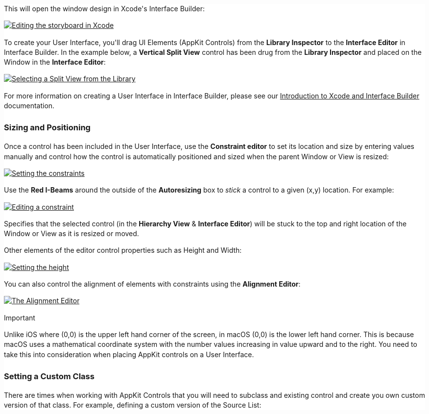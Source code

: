 This will open the window design in Xcode's Interface Builder:

[![](standard-controls-images/edit02.png "Editing the storyboard in Xcode")](standard-controls-images/edit02.png#lightbox)

To create your User Interface, you'll drag UI Elements (AppKit Controls) from the **Library Inspector** to the **Interface Editor** in Interface Builder. In the example below, a **Vertical Split View** control has been drug from the **Library Inspector** and placed on the Window in the **Interface Editor**:

[![](standard-controls-images/edit03.png "Selecting a Split View from the Library")](standard-controls-images/edit03.png#lightbox)

For more information on creating a User Interface in Interface Builder, please see our [Introduction to Xcode and Interface Builder](~/mac/get-started/hello-mac.md#introduction-to-xcode-and-interface-builder) documentation.

<a name="Sizing_and_Positioning" />

### Sizing and Positioning

Once a control has been included in the User Interface, use the **Constraint editor** to set its location and size by entering values manually and control how the control is automatically positioned and sized when the parent Window or View is resized:

[![](standard-controls-images/edit04.png "Setting the constraints")](standard-controls-images/edit04.png#lightbox)

Use the **Red I-Beams** around the outside of the **Autoresizing** box to _stick_ a control to a given (x,y) location. For example: 

[![](standard-controls-images/edit05.png "Editing a constraint")](standard-controls-images/edit05.png#lightbox)

Specifies that the selected control (in the **Hierarchy View** & **Interface Editor**) will be stuck to the top and right location of the Window or View as it is resized or moved. 

Other elements of the editor control properties such as Height and Width:

[![](standard-controls-images/edit06.png "Setting the height")](standard-controls-images/edit06.png#lightbox)

You can also control the alignment of elements with constraints using the **Alignment Editor**:

[![](standard-controls-images/edit07.png "The Alignment Editor")](standard-controls-images/edit07.png#lightbox)

> [!IMPORTANT]
> Unlike iOS where (0,0) is the upper left hand corner of the screen, in macOS (0,0) is the lower left hand corner. This is because macOS uses a mathematical coordinate system with the number values increasing in value upward and to the right. You need to take this into consideration when placing AppKit controls on a User Interface.

<a name="Setting_a_Custom_Class" />

### Setting a Custom Class

There are times when working with AppKit Controls that you will need to subclass and existing control and create you own custom version of that class. For example, defining a custom version of the Source List:
